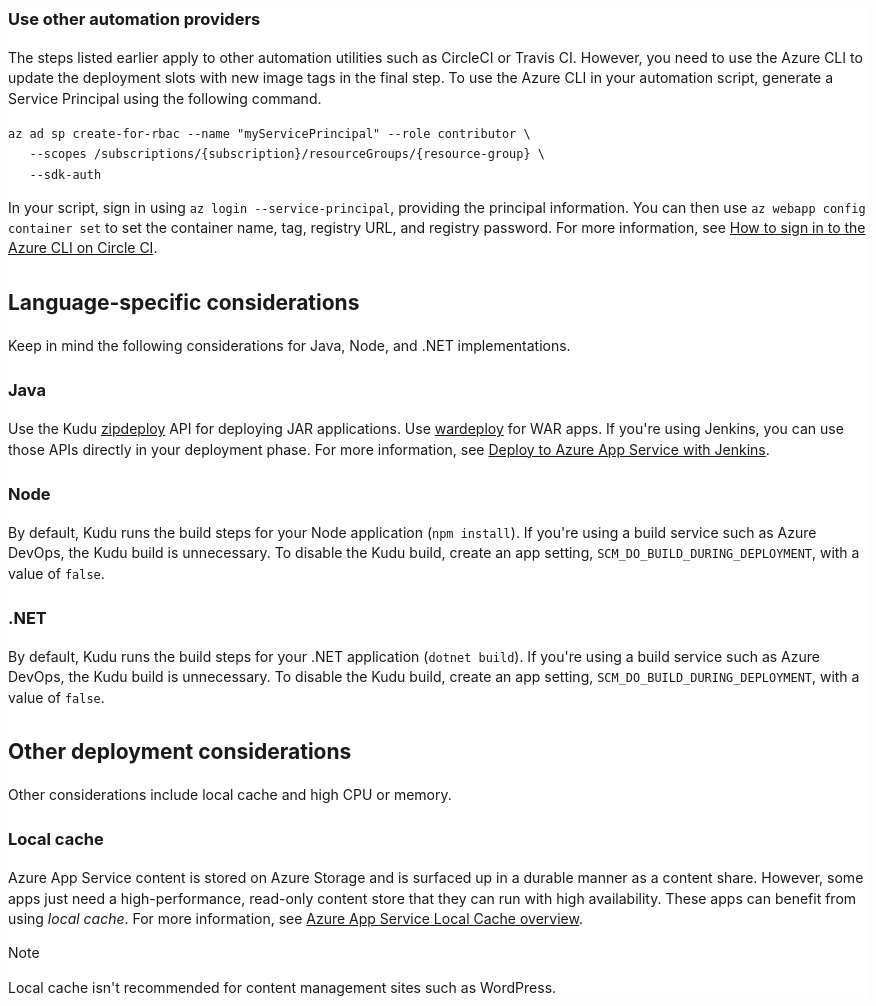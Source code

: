 ### Use other automation providers

The steps listed earlier apply to other automation utilities such as CircleCI or Travis CI. However, you need to use the Azure CLI to update the deployment slots with new image tags in the final step. To use the Azure CLI in your automation script, generate a Service Principal using the following command.

```azurecli
az ad sp create-for-rbac --name "myServicePrincipal" --role contributor \
   --scopes /subscriptions/{subscription}/resourceGroups/{resource-group} \
   --sdk-auth
```

In your script, sign in using `az login --service-principal`, providing the principal information. You can then use `az webapp config container set` to set the container name, tag, registry URL, and registry password. For more information, see [How to sign in to the Azure CLI on Circle CI](https://circleci.com/orbs/registry/orb/circleci/azure-cli).

## Language-specific considerations

Keep in mind the following considerations for Java, Node, and .NET implementations.

### Java

Use the Kudu [zipdeploy](deploy-zip.md) API for deploying JAR applications. Use [wardeploy](deploy-zip.md#deploy-warjarear-packages) for WAR apps. If you're using Jenkins, you can use those APIs directly in your deployment phase. For more information, see [Deploy to Azure App Service with Jenkins](/azure/developer/jenkins/deploy-to-azure-app-service-using-azure-cli).

### Node

By default, Kudu runs the build steps for your Node application (`npm install`). If you're using a build service such as Azure DevOps, the Kudu build is unnecessary. To disable the Kudu build, create an app setting, `SCM_DO_BUILD_DURING_DEPLOYMENT`, with a value of `false`.

### .NET

By default, Kudu runs the build steps for your .NET application (`dotnet build`). If you're using a build service such as Azure DevOps, the Kudu build is unnecessary. To disable the Kudu build, create an app setting, `SCM_DO_BUILD_DURING_DEPLOYMENT`, with a value of `false`.

## Other deployment considerations

Other considerations include local cache and high CPU or memory.

### Local cache

Azure App Service content is stored on Azure Storage and is surfaced up in a durable manner as a content share. However, some apps just need a high-performance, read-only content store that they can run with high availability. These apps can benefit from using *local cache*. For more information, see [Azure App Service Local Cache overview](overview-local-cache.md).

> [!NOTE]
> Local cache isn't recommended for content management sites such as WordPress.
